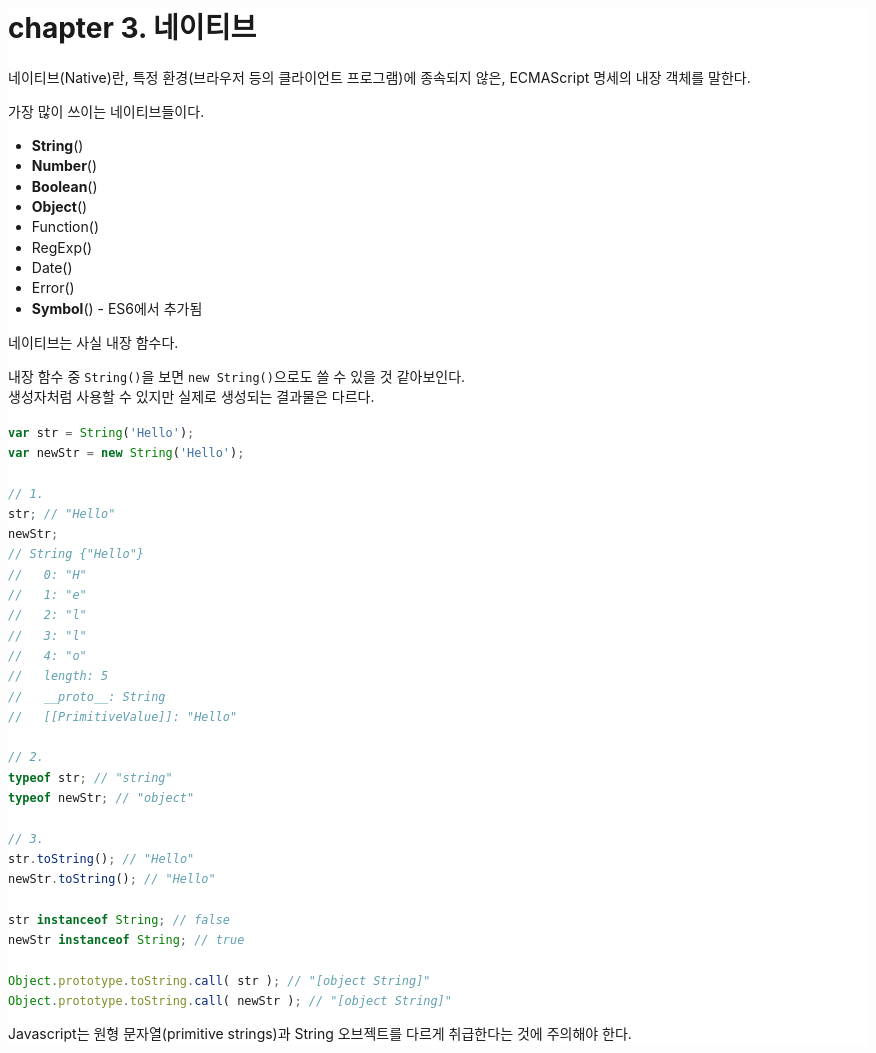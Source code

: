 # chapter 3. 네이티브

네이티브(Native)란, 특정 환경(브라우저 등의 클라이언트 프로그램)에 종속되지 않은, ECMAScript 명세의 내장 객체를 말한다.

가장 많이 쓰이는 네이티브들이다.  

- **String**()
- **Number**()
- **Boolean**()
- **Object**()
- Function()
- RegExp()
- Date()
- Error()
- **Symbol**() - ES6에서 추가됨

네이티브는 사실 내장 함수다.

내장 함수 중 `String()`을 보면 `new String()`으로도 쓸 수 있을 것 같아보인다.  
생성자처럼 사용할 수 있지만 실제로 생성되는 결과물은 다르다.

```javascript
var str = String('Hello');
var newStr = new String('Hello');

// 1.
str; // "Hello"
newStr;
// String {"Hello"}
//   0: "H"
//   1: "e"
//   2: "l"
//   3: "l"
//   4: "o"
//   length: 5
//   __proto__: String
//   [[PrimitiveValue]]: "Hello"

// 2.
typeof str; // "string"
typeof newStr; // "object"

// 3.
str.toString(); // "Hello"
newStr.toString(); // "Hello"

str instanceof String; // false
newStr instanceof String; // true

Object.prototype.toString.call( str ); // "[object String]"
Object.prototype.toString.call( newStr ); // "[object String]"

```
Javascript는 원형 문자열(primitive strings)과 String 오브젝트를 다르게 취급한다는 것에 주의해야 한다.  
